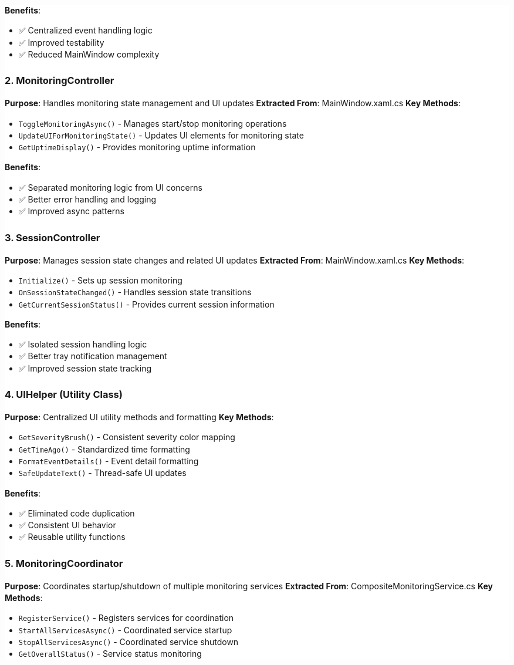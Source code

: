 **Benefits**:
- ✅ Centralized event handling logic
- ✅ Improved testability
- ✅ Reduced MainWindow complexity

### **2. MonitoringController**
**Purpose**: Handles monitoring state management and UI updates
**Extracted From**: MainWindow.xaml.cs
**Key Methods**:
- `ToggleMonitoringAsync()` - Manages start/stop monitoring operations
- `UpdateUIForMonitoringState()` - Updates UI elements for monitoring state
- `GetUptimeDisplay()` - Provides monitoring uptime information

**Benefits**:
- ✅ Separated monitoring logic from UI concerns
- ✅ Better error handling and logging
- ✅ Improved async patterns

### **3. SessionController**
**Purpose**: Manages session state changes and related UI updates
**Extracted From**: MainWindow.xaml.cs
**Key Methods**:
- `Initialize()` - Sets up session monitoring
- `OnSessionStateChanged()` - Handles session state transitions
- `GetCurrentSessionStatus()` - Provides current session information

**Benefits**:
- ✅ Isolated session handling logic
- ✅ Better tray notification management
- ✅ Improved session state tracking

### **4. UIHelper (Utility Class)**
**Purpose**: Centralized UI utility methods and formatting
**Key Methods**:
- `GetSeverityBrush()` - Consistent severity color mapping
- `GetTimeAgo()` - Standardized time formatting
- `FormatEventDetails()` - Event detail formatting
- `SafeUpdateText()` - Thread-safe UI updates

**Benefits**:
- ✅ Eliminated code duplication
- ✅ Consistent UI behavior
- ✅ Reusable utility functions

### **5. MonitoringCoordinator**
**Purpose**: Coordinates startup/shutdown of multiple monitoring services
**Extracted From**: CompositeMonitoringService.cs
**Key Methods**:
- `RegisterService()` - Registers services for coordination
- `StartAllServicesAsync()` - Coordinated service startup
- `StopAllServicesAsync()` - Coordinated service shutdown
- `GetOverallStatus()` - Service status monitoring
